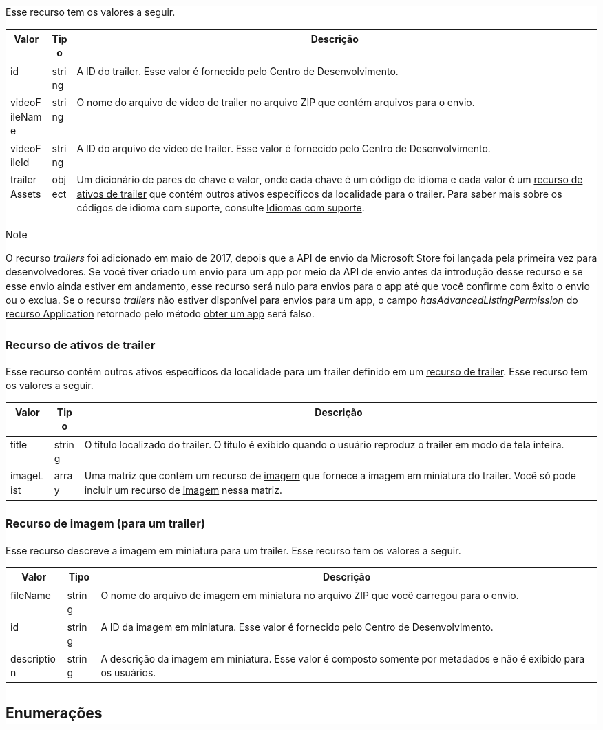 Esse recurso tem os valores a seguir.

| Valor           | Tipo    | Descrição        |
|-----------------|---------|------|
|  id               |    string     |   A ID do trailer. Esse valor é fornecido pelo Centro de Desenvolvimento.   |
|  videoFileName               |    string     |    O nome do arquivo de vídeo de trailer no arquivo ZIP que contém arquivos para o envio.    |     
|  videoFileId               |   string      |  A ID do arquivo de vídeo de trailer. Esse valor é fornecido pelo Centro de Desenvolvimento.   |     
|  trailerAssets               |   object      |  Um dicionário de pares de chave e valor, onde cada chave é um código de idioma e cada valor é um [recurso de ativos de trailer](#trailer-assets-object) que contém outros ativos específicos da localidade para o trailer. Para saber mais sobre os códigos de idioma com suporte, consulte [Idiomas com suporte](https://msdn.microsoft.com/windows/uwp/publish/supported-languages).    |     

> [!NOTE]
> O recurso *trailers* foi adicionado em maio de 2017, depois que a API de envio da Microsoft Store foi lançada pela primeira vez para desenvolvedores. Se você tiver criado um envio para um app por meio da API de envio antes da introdução desse recurso e se esse envio ainda estiver em andamento, esse recurso será nulo para envios para o app até que você confirme com êxito o envio ou o exclua. Se o recurso *trailers* não estiver disponível para envios para um app, o campo *hasAdvancedListingPermission* do [recurso Application](get-app-data.md#application_object) retornado pelo método [obter um app](get-an-app.md) será falso.

<span id="trailer-assets-object" />

### <a name="trailer-assets-resource"></a>Recurso de ativos de trailer

Esse recurso contém outros ativos específicos da localidade para um trailer definido em um [recurso de trailer](#trailer-object). Esse recurso tem os valores a seguir.

| Valor           | Tipo    | Descrição        |
|-----------------|---------|------|
| title   |   string      |  O título localizado do trailer. O título é exibido quando o usuário reproduz o trailer em modo de tela inteira.     |  
| imageList    | array    |   Uma matriz que contém um recurso de [imagem](#image-for-trailer-object) que fornece a imagem em miniatura do trailer. Você só pode incluir um recurso de [imagem](#image-for-trailer-object) nessa matriz.  |   


<span id="image-for-trailer-object" />

### <a name="image-resource-for-a-trailer"></a>Recurso de imagem (para um trailer)

Esse recurso descreve a imagem em miniatura para um trailer. Esse recurso tem os valores a seguir.

| Valor           | Tipo    | Descrição           |
|-----------------|---------|------|
|  fileName               |    string     |   O nome do arquivo de imagem em miniatura no arquivo ZIP que você carregou para o envio.    |     
|  id  |  string  | A ID da imagem em miniatura. Esse valor é fornecido pelo Centro de Desenvolvimento.  |
|  description  |  string  | A descrição da imagem em miniatura. Esse valor é composto somente por metadados e não é exibido para os usuários.   |

<span/>

## <a name="enums"></a>Enumerações
